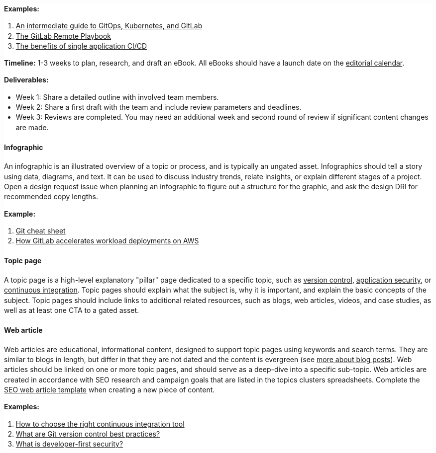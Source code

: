 **Examples:**
1. [An intermediate guide to GitOps, Kubernetes, and GitLab](/resources-ebook-gitops-kubernetes-gitlab.html)
2. [The GitLab Remote Playbook](/resources/ebook-remote-playbook/)
3. [The benefits of single application CI/CD](/resources/ebook-single-app-cicd/)

**Timeline:** 1-3 weeks to plan, research, and draft an eBook. All eBooks should have a launch date on the [editorial calendar](/handbook/marketing/inbound-marketing/content/editorial-team/#blog-calendar).

**Deliverables:**
* Week 1: Share a detailed outline with involved team members.
* Week 2: Share a first draft with the team and include review parameters and deadlines.
* Week 3: Reviews are completed. You may need an additional week and second round of review if significant content changes are made.

#### Infographic

An infographic is an illustrated overview of a topic or process, and is typically an ungated asset. Infographics should tell a story using data, diagrams, and text. It can be used to discuss industry trends, relate insights, or explain different stages of a project. Open a [design request issue](https://gitlab.com/gitlab-com/marketing/corporate_marketing/corporate-marketing/-/issues/new?issuable_template=request-design-general) when planning an infographic to figure out a structure for the graphic, and ask the design DRI for recommended copy lengths.


**Example:**
1. [Git cheat sheet](/images/press/git-cheat-sheet.pdf)
2. [How GitLab accelerates workload deployments on AWS](https://gitlab.com/gitlab-com/marketing/inbound-marketing/growth/uploads/59d1390557bb304e7401443c4e710c0f/gitlab-aws-ci_t-campaign-infographic-01.pdf)

#### Topic page

A topic page is a high-level explanatory "pillar" page dedicated to a specific topic, such as [version control](/topics/version-control/), [application security](/topics/application-security/), or [continuous integration](/topics/ci-cd/). Topic pages should explain what the subject is, why it is important, and explain the basic concepts of the subject. Topic pages should include links to additional related resources, such as blogs, web articles, videos, and case studies, as well as at least one CTA to a gated asset.

#### Web article

Web articles are educational, informational content, designed to support topic pages using keywords and search terms. They are similar to blogs in length, but differ in that they are not dated and the content is evergreen (see [more about blog posts](#blog-post)). Web articles should be linked on one or more topic pages, and should serve as a deep-dive into a specific sub-topic. Web articles are created in accordance with SEO research and campaign goals that are listed in the topics clusters spreadsheets. Complete the [SEO web article template](https://docs.google.com/document/d/1ON2CZ7uufl9gtqh-P67AxU5Y42ctQ3mRtPsgJRlep7Y/edit?usp=sharing) when creating a new piece of content.

**Examples:**
1. [How to choose the right continuous integration tool](/topics/ci-cd/choose-continuous-integration-tool/)
2. [What are Git version control best practices?](/topics/version-control/version-control-best-practices/)
3. [What is developer-first security?](/topics/application-security/what-is-developer-first-security/)
